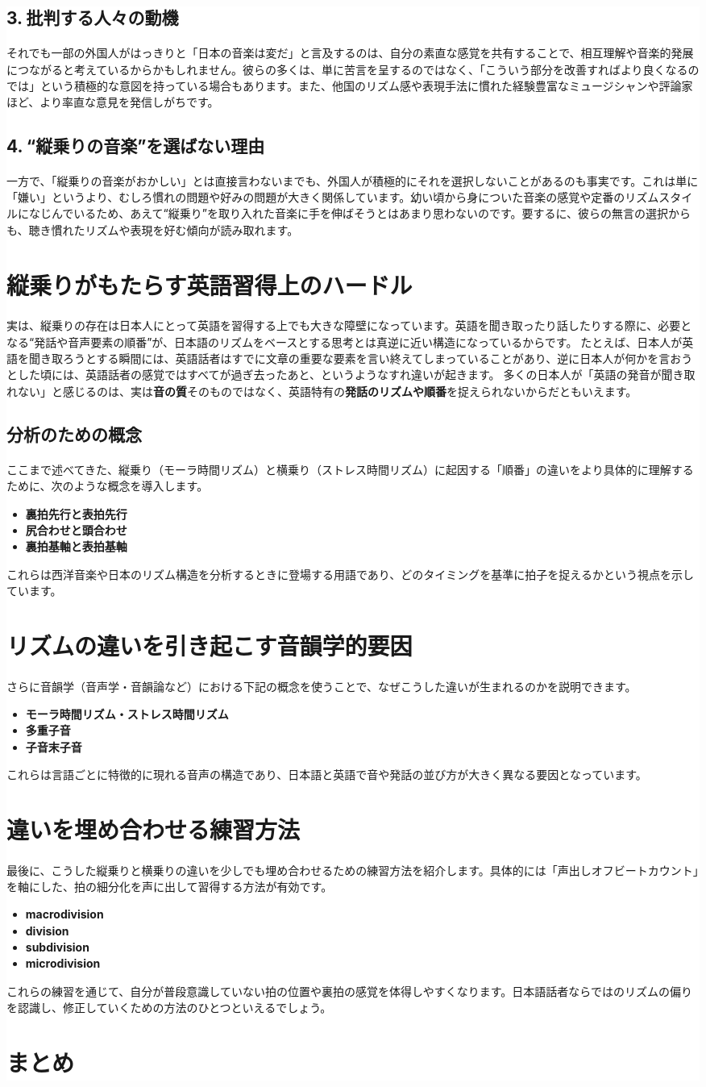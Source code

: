 ## **3. 批判する人々の動機**

それでも一部の外国人がはっきりと「日本の音楽は変だ」と言及するのは、自分の素直な感覚を共有することで、相互理解や音楽的発展につながると考えているからかもしれません。彼らの多くは、単に苦言を呈するのではなく、「こういう部分を改善すればより良くなるのでは」という積極的な意図を持っている場合もあります。また、他国のリズム感や表現手法に慣れた経験豊富なミュージシャンや評論家ほど、より率直な意見を発信しがちです。

## **4. “縦乗りの音楽”を選ばない理由**

一方で、「縦乗りの音楽がおかしい」とは直接言わないまでも、外国人が積極的にそれを選択しないことがあるのも事実です。これは単に「嫌い」というより、むしろ慣れの問題や好みの問題が大きく関係しています。幼い頃から身についた音楽の感覚や定番のリズムスタイルになじんでいるため、あえて“縦乗り”を取り入れた音楽に手を伸ばそうとはあまり思わないのです。要するに、彼らの無言の選択からも、聴き慣れたリズムや表現を好む傾向が読み取れます。

# 縦乗りがもたらす英語習得上のハードル

実は、縦乗りの存在は日本人にとって英語を習得する上でも大きな障壁になっています。英語を聞き取ったり話したりする際に、必要となる“発話や音声要素の順番”が、日本語のリズムをベースとする思考とは真逆に近い構造になっているからです。 たとえば、日本人が英語を聞き取ろうとする瞬間には、英語話者はすでに文章の重要な要素を言い終えてしまっていることがあり、逆に日本人が何かを言おうとした頃には、英語話者の感覚ではすべてが過ぎ去ったあと、というようなすれ違いが起きます。 多くの日本人が「英語の発音が聞き取れない」と感じるのは、実は**音の質**そのものではなく、英語特有の**発話のリズムや順番**を捉えられないからだともいえます。 

## 分析のための概念

ここまで述べてきた、縦乗り（モーラ時間リズム）と横乗り（ストレス時間リズム）に起因する「順番」の違いをより具体的に理解するために、次のような概念を導入します。

-   **裏拍先行と表拍先行**
-   **尻合わせと頭合わせ**
-   **裏拍基軸と表拍基軸**

これらは西洋音楽や日本のリズム構造を分析するときに登場する用語であり、どのタイミングを基準に拍子を捉えるかという視点を示しています。

# リズムの違いを引き起こす音韻学的要因

さらに音韻学（音声学・音韻論など）における下記の概念を使うことで、なぜこうした違いが生まれるのかを説明できます。

-   **モーラ時間リズム・ストレス時間リズム**
-   **多重子音**
-   **子音末子音**

これらは言語ごとに特徴的に現れる音声の構造であり、日本語と英語で音や発話の並び方が大きく異なる要因となっています。

# 違いを埋め合わせる練習方法

最後に、こうした縦乗りと横乗りの違いを少しでも埋め合わせるための練習方法を紹介します。具体的には「声出しオフビートカウント」を軸にした、拍の細分化を声に出して習得する方法が有効です。

-   **macrodivision**
-   **division**
-   **subdivision**
-   **microdivision**

これらの練習を通じて、自分が普段意識していない拍の位置や裏拍の感覚を体得しやすくなります。日本語話者ならではのリズムの偏りを認識し、修正していくための方法のひとつといえるでしょう。

# まとめ
